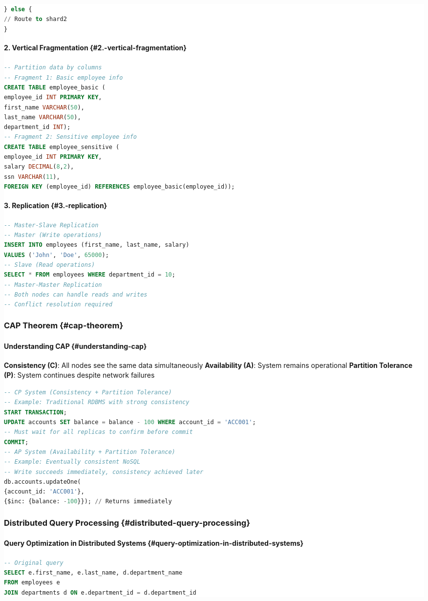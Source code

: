 ```sql
} else {
// Route to shard2
}
```
#### 2. **Vertical Fragmentation** {#2.-**vertical-fragmentation**}
```sql
-- Partition data by columns
-- Fragment 1: Basic employee info
CREATE TABLE employee_basic (
employee_id INT PRIMARY KEY,
first_name VARCHAR(50),
last_name VARCHAR(50),
department_id INT);
-- Fragment 2: Sensitive employee info
CREATE TABLE employee_sensitive (
employee_id INT PRIMARY KEY,
salary DECIMAL(8,2),
ssn VARCHAR(11),
FOREIGN KEY (employee_id) REFERENCES employee_basic(employee_id));
```
#### 3. **Replication** {#3.-**replication**}
```sql
-- Master-Slave Replication
-- Master (Write operations)
INSERT INTO employees (first_name, last_name, salary) 
VALUES ('John', 'Doe', 65000);
-- Slave (Read operations)
SELECT * FROM employees WHERE department_id = 10;
-- Master-Master Replication
-- Both nodes can handle reads and writes
-- Conflict resolution required
```
### CAP Theorem {#cap-theorem}
#### Understanding CAP {#understanding-cap}
**Consistency (C)**: All nodes see the same data simultaneously
**Availability (A)**: System remains operational
**Partition Tolerance (P)**: System continues despite network failures
```sql
-- CP System (Consistency + Partition Tolerance)
-- Example: Traditional RDBMS with strong consistency
START TRANSACTION;
UPDATE accounts SET balance = balance - 100 WHERE account_id = 'ACC001';
-- Must wait for all replicas to confirm before commit
COMMIT;
-- AP System (Availability + Partition Tolerance)
-- Example: Eventually consistent NoSQL
-- Write succeeds immediately, consistency achieved later
db.accounts.updateOne(
{account_id: 'ACC001'},
{$inc: {balance: -100}}); // Returns immediately
```
### Distributed Query Processing {#distributed-query-processing}
#### Query Optimization in Distributed Systems {#query-optimization-in-distributed-systems}
```sql
-- Original query
SELECT e.first_name, e.last_name, d.department_name
FROM employees e
JOIN departments d ON e.department_id = d.department_id
```